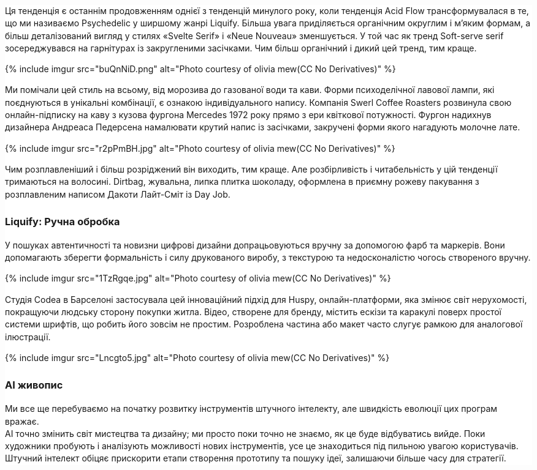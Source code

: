 Ця тенденція є останнім продовженням однієї з тенденцій минулого року, коли тенденція Acid Flow трансформувалася в те, 
що ми називаємо Psychedelic у ширшому жанрі Liquify. Більша увага приділяється органічним округлим і м’яким формам, а 
більш деталізований вигляд у стилях «Svelte Serif» і «Neue Nouveau» зменшується.  У той час як тренд Soft-serve serif 
зосереджувався на гарнітурах із закругленими засічками. Чим більш органічний і дикий цей тренд, тим краще.

{% include imgur src="buQnNiD.png" alt="Photo courtesy of olivia mew(CC No Derivatives)" %}

Ми помічали цей стиль на всьому, від морозива до газованої води та кави.  Форми психоделічної лавової лампи, які поєднуються 
в унікальні комбінації, є ознакою індивідуального напису.  Компанія Swerl Coffee Roasters розвинула свою онлайн-підписку 
на каву з кузова фургона Mercedes 1972 року прямо з ери квіткової потужності.  Фургон надихнув дизайнера Андреаса Педерсена 
намалювати крутий напис із засічками, закручені форми якого нагадують молочне лате.

{% include imgur src="r2pPmBH.jpg" alt="Photo courtesy of olivia mew(CC No Derivatives)" %}

Чим розплавленіший і більш розріджений він виходить, тим краще.  Але розбірливість і читабельність у цій тенденції тримаються 
на волосині. Dirtbag, жувальна, липка плитка шоколаду, оформлена в приємну рожеву пакування з розплавленим написом 
Дакоти Лайт-Сміт із Day Job.

### Liquify: Ручна обробка

У пошуках автентичності та новизни цифрові дизайни допрацьовуються вручну за допомогою фарб та маркерів. Вони допомагають 
зберегти формальність і силу друкованого виробу, з текстурою та недосконалістю чогось створеного вручну.

{% include imgur src="1TzRgqe.jpg" alt="Photo courtesy of olivia mew(CC No Derivatives)" %}

Студія Codea в Барселоні застосувала цей інноваційний підхід для Huspy, онлайн-платформи, яка змінює світ нерухомості, 
покращуючи людську сторону покупки житла.  Відео, створене для бренду, містить ескізи та каракулі поверх простої системи 
шрифтів, що робить його зовсім не простим.  Розроблена частина або макет часто слугує рамкою для аналогової ілюстрації.

{% include imgur src="Lncgto5.jpg" alt="Photo courtesy of olivia mew(CC No Derivatives)" %}

### AI живопис

Ми все ще перебуваємо на початку розвитку інструментів штучного інтелекту, але швидкість еволюції  цих програм вражає.  
AI точно змінить світ мистецтва та дизайну; ми просто поки точно не знаємо, як це буде відбуватись вийде. Поки художники 
пробують і аналізують можливості нових інструментів, усе це знаходиться під пильною увагою користувачів. Штучний інтелект 
обіцяє прискорити етапи створення прототипу та пошуку ідеї, залишаючи більше часу для стратегії.
